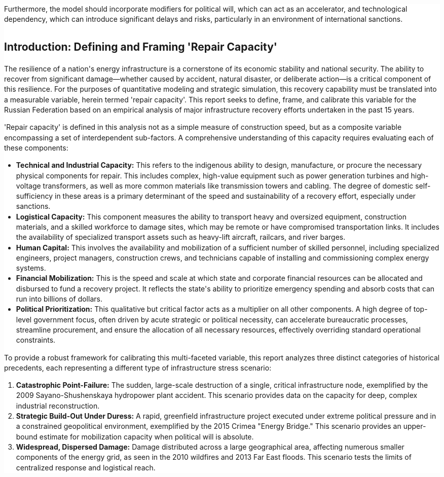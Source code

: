 Furthermore, the model should incorporate modifiers for political will, which can act as an accelerator, and technological dependency, which can introduce significant delays and risks, particularly in an environment of international sanctions.

## **Introduction: Defining and Framing 'Repair Capacity'**

The resilience of a nation's energy infrastructure is a cornerstone of its economic stability and national security. The ability to recover from significant damage—whether caused by accident, natural disaster, or deliberate action—is a critical component of this resilience. For the purposes of quantitative modeling and strategic simulation, this recovery capability must be translated into a measurable variable, herein termed 'repair capacity'. This report seeks to define, frame, and calibrate this variable for the Russian Federation based on an empirical analysis of major infrastructure recovery efforts undertaken in the past 15 years.

'Repair capacity' is defined in this analysis not as a simple measure of construction speed, but as a composite variable encompassing a set of interdependent sub-factors. A comprehensive understanding of this capacity requires evaluating each of these components:

* **Technical and Industrial Capacity:** This refers to the indigenous ability to design, manufacture, or procure the necessary physical components for repair. This includes complex, high-value equipment such as power generation turbines and high-voltage transformers, as well as more common materials like transmission towers and cabling. The degree of domestic self-sufficiency in these areas is a primary determinant of the speed and sustainability of a recovery effort, especially under sanctions.  
* **Logistical Capacity:** This component measures the ability to transport heavy and oversized equipment, construction materials, and a skilled workforce to damage sites, which may be remote or have compromised transportation links. It includes the availability of specialized transport assets such as heavy-lift aircraft, railcars, and river barges.  
* **Human Capital:** This involves the availability and mobilization of a sufficient number of skilled personnel, including specialized engineers, project managers, construction crews, and technicians capable of installing and commissioning complex energy systems.  
* **Financial Mobilization:** This is the speed and scale at which state and corporate financial resources can be allocated and disbursed to fund a recovery project. It reflects the state's ability to prioritize emergency spending and absorb costs that can run into billions of dollars.  
* **Political Prioritization:** This qualitative but critical factor acts as a multiplier on all other components. A high degree of top-level government focus, often driven by acute strategic or political necessity, can accelerate bureaucratic processes, streamline procurement, and ensure the allocation of all necessary resources, effectively overriding standard operational constraints.

To provide a robust framework for calibrating this multi-faceted variable, this report analyzes three distinct categories of historical precedents, each representing a different type of infrastructure stress scenario:

1. **Catastrophic Point-Failure:** The sudden, large-scale destruction of a single, critical infrastructure node, exemplified by the 2009 Sayano-Shushenskaya hydropower plant accident. This scenario provides data on the capacity for deep, complex industrial reconstruction.  
2. **Strategic Build-Out Under Duress:** A rapid, greenfield infrastructure project executed under extreme political pressure and in a constrained geopolitical environment, exemplified by the 2015 Crimea "Energy Bridge." This scenario provides an upper-bound estimate for mobilization capacity when political will is absolute.  
3. **Widespread, Dispersed Damage:** Damage distributed across a large geographical area, affecting numerous smaller components of the energy grid, as seen in the 2010 wildfires and 2013 Far East floods. This scenario tests the limits of centralized response and logistical reach.
